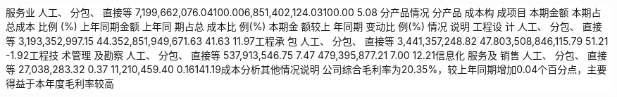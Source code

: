 服务业
人工、
分包、
直接等
7,199,662,076.04100.006,851,402,124.03100.00
5.08
分产品情况
分产品
成本构
成项目
本期金额
本期占
总成本
比例
(%)
上年同期金额
上年同
期占总
成本比
例(%)
本期金
额较上
年同期
变动比
例(%)
情况
说明
工程设
计
人工、
分包、
直接等
3,193,352,997.15
44.352,851,949,671.63
41.63
11.97工程承
包
人工、
分包、
直接等
3,441,357,248.82
47.803,508,846,115.79
51.21
-1.92工程技
术管理
及勘察
人工、
分包、
直接等
537,913,546.75
7.47
479,395,877.21
7.00
12.21信息化
服务及
销售
人工、
分包、
直接等
27,038,283.32
0.37
11,210,459.40
0.16141.19成本分析其他情况说明
公司综合毛利率为20.35%，较上年同期增加0.04个百分点，主要得益于本年度毛利率较高